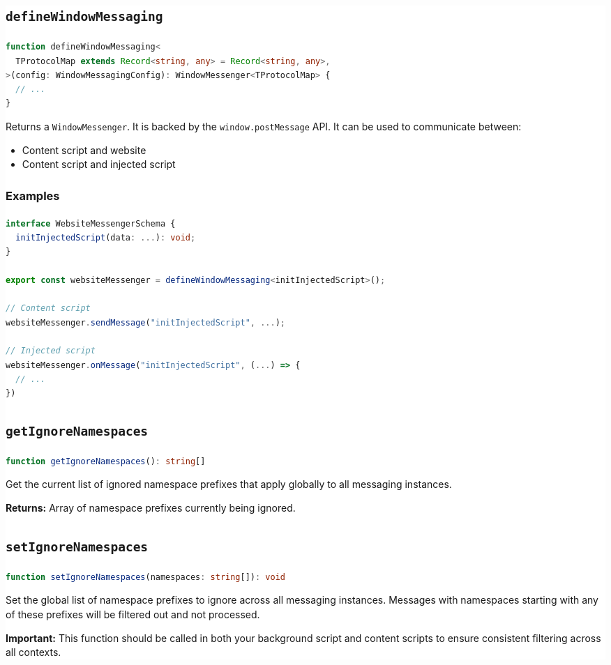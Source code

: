 ## `defineWindowMessaging`

```ts
function defineWindowMessaging<
  TProtocolMap extends Record<string, any> = Record<string, any>,
>(config: WindowMessagingConfig): WindowMessenger<TProtocolMap> {
  // ...
}
```

Returns a `WindowMessenger`. It is backed by the `window.postMessage` API.  It can be used to
communicate between:

- Content script and website
- Content script and injected script

### Examples

```ts
interface WebsiteMessengerSchema {
  initInjectedScript(data: ...): void;
}

export const websiteMessenger = defineWindowMessaging<initInjectedScript>();

// Content script
websiteMessenger.sendMessage("initInjectedScript", ...);

// Injected script
websiteMessenger.onMessage("initInjectedScript", (...) => {
  // ...
})
```

## `getIgnoreNamespaces`

```ts
function getIgnoreNamespaces(): string[]
```

Get the current list of ignored namespace prefixes that apply globally to all messaging instances.

**Returns:** Array of namespace prefixes currently being ignored.

## `setIgnoreNamespaces`

```ts
function setIgnoreNamespaces(namespaces: string[]): void
```

Set the global list of namespace prefixes to ignore across all messaging instances. Messages with namespaces starting with any of these prefixes will be filtered out and not processed.

**Important:** This function should be called in both your background script and content scripts to ensure consistent filtering across all contexts.
